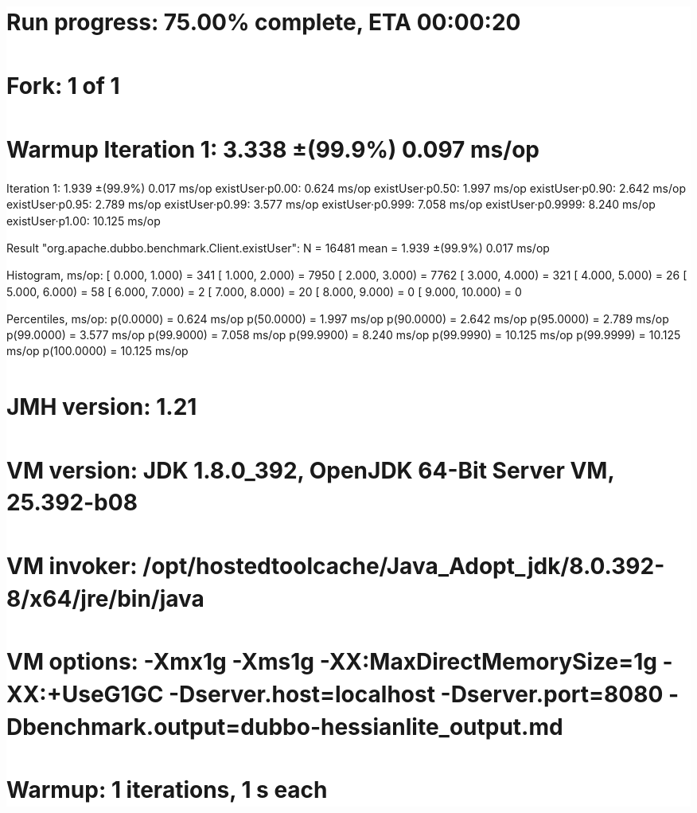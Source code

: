 # Run progress: 75.00% complete, ETA 00:00:20
# Fork: 1 of 1
# Warmup Iteration   1: 3.338 ±(99.9%) 0.097 ms/op
Iteration   1: 1.939 ±(99.9%) 0.017 ms/op
                 existUser·p0.00:   0.624 ms/op
                 existUser·p0.50:   1.997 ms/op
                 existUser·p0.90:   2.642 ms/op
                 existUser·p0.95:   2.789 ms/op
                 existUser·p0.99:   3.577 ms/op
                 existUser·p0.999:  7.058 ms/op
                 existUser·p0.9999: 8.240 ms/op
                 existUser·p1.00:   10.125 ms/op



Result "org.apache.dubbo.benchmark.Client.existUser":
  N = 16481
  mean =      1.939 ±(99.9%) 0.017 ms/op

  Histogram, ms/op:
    [ 0.000,  1.000) = 341 
    [ 1.000,  2.000) = 7950 
    [ 2.000,  3.000) = 7762 
    [ 3.000,  4.000) = 321 
    [ 4.000,  5.000) = 26 
    [ 5.000,  6.000) = 58 
    [ 6.000,  7.000) = 2 
    [ 7.000,  8.000) = 20 
    [ 8.000,  9.000) = 0 
    [ 9.000, 10.000) = 0 

  Percentiles, ms/op:
      p(0.0000) =      0.624 ms/op
     p(50.0000) =      1.997 ms/op
     p(90.0000) =      2.642 ms/op
     p(95.0000) =      2.789 ms/op
     p(99.0000) =      3.577 ms/op
     p(99.9000) =      7.058 ms/op
     p(99.9900) =      8.240 ms/op
     p(99.9990) =     10.125 ms/op
     p(99.9999) =     10.125 ms/op
    p(100.0000) =     10.125 ms/op


# JMH version: 1.21
# VM version: JDK 1.8.0_392, OpenJDK 64-Bit Server VM, 25.392-b08
# VM invoker: /opt/hostedtoolcache/Java_Adopt_jdk/8.0.392-8/x64/jre/bin/java
# VM options: -Xmx1g -Xms1g -XX:MaxDirectMemorySize=1g -XX:+UseG1GC -Dserver.host=localhost -Dserver.port=8080 -Dbenchmark.output=dubbo-hessianlite_output.md
# Warmup: 1 iterations, 1 s each